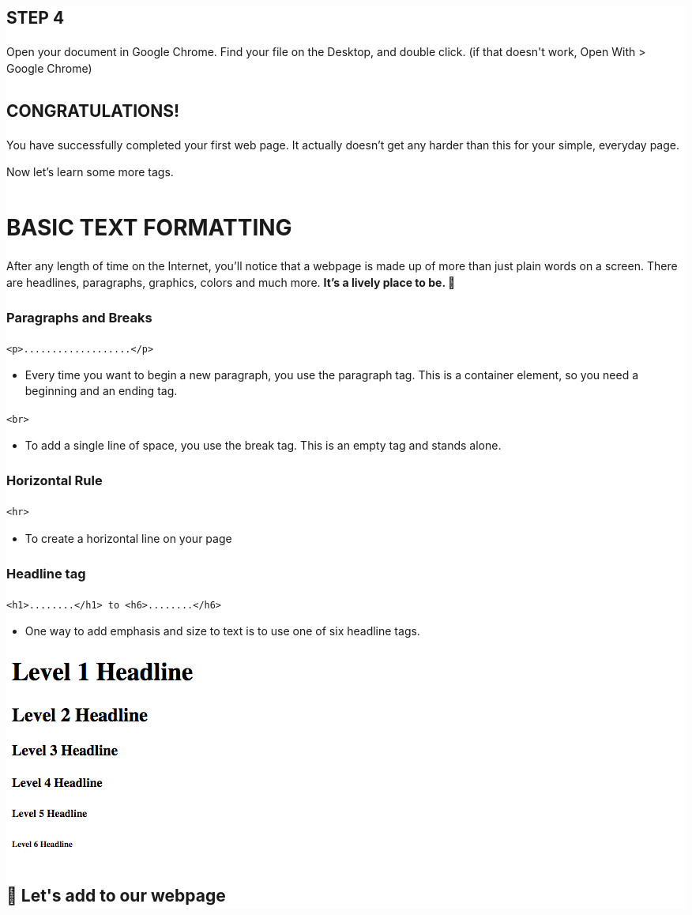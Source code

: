 ## STEP 4

Open your document in Google Chrome. Find your file on the Desktop, and double click. (if that doesn't work, Open With > Google Chrome)

## CONGRATULATIONS!

You have successfully completed your first web page. It actually doesn’t get any harder than this for your simple, everyday page.

Now let’s learn some more tags.

# BASIC TEXT FORMATTING
After any length of time on the Internet, you’ll notice that a webpage is made up of more than just plain words on a screen. There are headlines, paragraphs, graphics, colors and much more. **It’s a lively place to be. 🎉**

### Paragraphs and Breaks 

`<p>...................</p>`
* Every time you want to begin a new paragraph, you use the paragraph tag. This is a container element, so you need a beginning and an ending tag.

`<br>`
* To add a single line of space, you use the break tag. This is an empty tag and stands alone.

### Horizontal Rule
`<hr>`
* To create a horizontal line on your page

### Headline tag
`<h1>........</h1> to <h6>........</h6>`
* One way to add emphasis and size to text is to use one of six headline tags.

![Headline](./assets/Headline.png)

## 🚨 Let's add to our webpage

